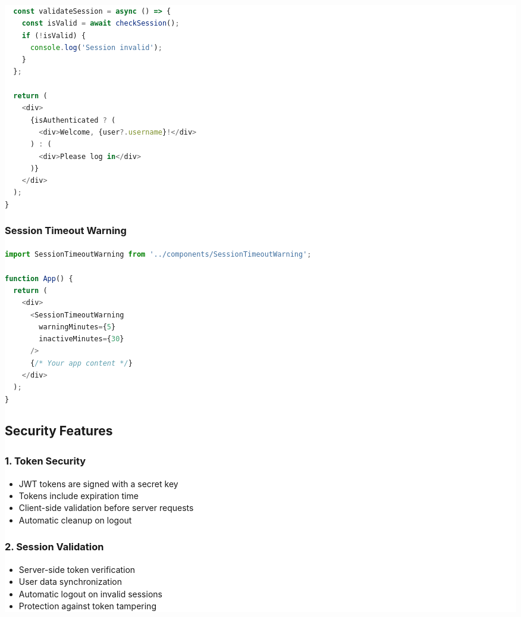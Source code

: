 ```typescript
  const validateSession = async () => {
    const isValid = await checkSession();
    if (!isValid) {
      console.log('Session invalid');
    }
  };

  return (
    <div>
      {isAuthenticated ? (
        <div>Welcome, {user?.username}!</div>
      ) : (
        <div>Please log in</div>
      )}
    </div>
  );
}
```

### Session Timeout Warning
```typescript
import SessionTimeoutWarning from '../components/SessionTimeoutWarning';

function App() {
  return (
    <div>
      <SessionTimeoutWarning 
        warningMinutes={5} 
        inactiveMinutes={30} 
      />
      {/* Your app content */}
    </div>
  );
}
```

## Security Features

### 1. **Token Security**
- JWT tokens are signed with a secret key
- Tokens include expiration time
- Client-side validation before server requests
- Automatic cleanup on logout

### 2. **Session Validation**
- Server-side token verification
- User data synchronization
- Automatic logout on invalid sessions
- Protection against token tampering
